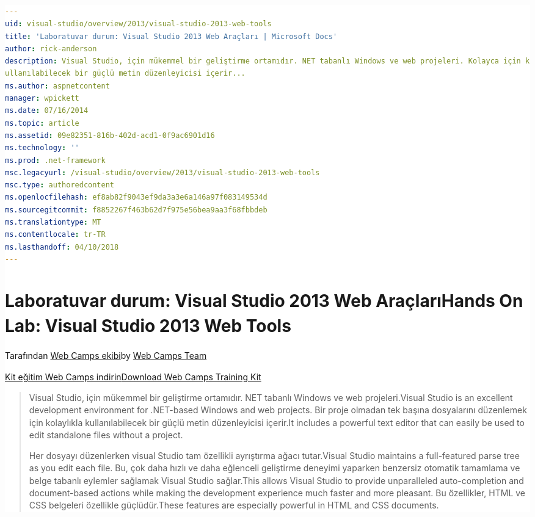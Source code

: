 ```yaml
---
uid: visual-studio/overview/2013/visual-studio-2013-web-tools
title: 'Laboratuvar durum: Visual Studio 2013 Web Araçları | Microsoft Docs'
author: rick-anderson
description: Visual Studio, için mükemmel bir geliştirme ortamıdır. NET tabanlı Windows ve web projeleri. Kolayca için kullanılabilecek bir güçlü metin düzenleyicisi içerir...
ms.author: aspnetcontent
manager: wpickett
ms.date: 07/16/2014
ms.topic: article
ms.assetid: 09e82351-816b-402d-acd1-0f9ac6901d16
ms.technology: ''
ms.prod: .net-framework
msc.legacyurl: /visual-studio/overview/2013/visual-studio-2013-web-tools
msc.type: authoredcontent
ms.openlocfilehash: ef8ab82f9043ef9da3a3e6a146a97f083149534d
ms.sourcegitcommit: f8852267f463b62d7f975e56bea9aa3f68fbbdeb
ms.translationtype: MT
ms.contentlocale: tr-TR
ms.lasthandoff: 04/10/2018
---
```

<a name="hands-on-lab-visual-studio-2013-web-tools"></a><span data-ttu-id="6ffb2-104">Laboratuvar durum: Visual Studio 2013 Web Araçları</span><span class="sxs-lookup"><span data-stu-id="6ffb2-104">Hands On Lab: Visual Studio 2013 Web Tools</span></span>
====================
<span data-ttu-id="6ffb2-105">Tarafından [Web Camps ekibi](https://twitter.com/webcamps)</span><span class="sxs-lookup"><span data-stu-id="6ffb2-105">by [Web Camps Team](https://twitter.com/webcamps)</span></span>

[<span data-ttu-id="6ffb2-106">Kit eğitim Web Camps indirin</span><span class="sxs-lookup"><span data-stu-id="6ffb2-106">Download Web Camps Training Kit</span></span>](http://aka.ms/webcamps-training-kit)

> <span data-ttu-id="6ffb2-107">Visual Studio, için mükemmel bir geliştirme ortamıdır. NET tabanlı Windows ve web projeleri.</span><span class="sxs-lookup"><span data-stu-id="6ffb2-107">Visual Studio is an excellent development environment for .NET-based Windows and web projects.</span></span> <span data-ttu-id="6ffb2-108">Bir proje olmadan tek başına dosyalarını düzenlemek için kolaylıkla kullanılabilecek bir güçlü metin düzenleyicisi içerir.</span><span class="sxs-lookup"><span data-stu-id="6ffb2-108">It includes a powerful text editor that can easily be used to edit standalone files without a project.</span></span>
> 
> <span data-ttu-id="6ffb2-109">Her dosyayı düzenlerken visual Studio tam özellikli ayrıştırma ağacı tutar.</span><span class="sxs-lookup"><span data-stu-id="6ffb2-109">Visual Studio maintains a full-featured parse tree as you edit each file.</span></span> <span data-ttu-id="6ffb2-110">Bu, çok daha hızlı ve daha eğlenceli geliştirme deneyimi yaparken benzersiz otomatik tamamlama ve belge tabanlı eylemler sağlamak Visual Studio sağlar.</span><span class="sxs-lookup"><span data-stu-id="6ffb2-110">This allows Visual Studio to provide unparalleled auto-completion and document-based actions while making the development experience much faster and more pleasant.</span></span> <span data-ttu-id="6ffb2-111">Bu özellikler, HTML ve CSS belgeleri özellikle güçlüdür.</span><span class="sxs-lookup"><span data-stu-id="6ffb2-111">These features are especially powerful in HTML and CSS documents.</span></span>
> 